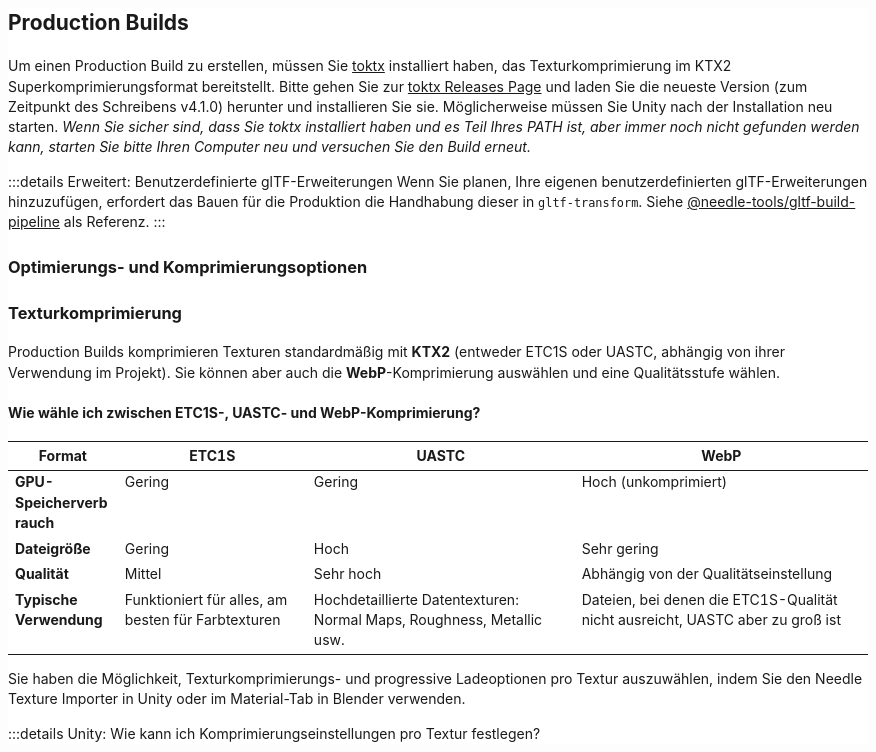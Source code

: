 ## Production Builds

Um einen Production Build zu erstellen, müssen Sie [toktx](https://github.com/KhronosGroup/KTX-Software/releases) installiert haben, das Texturkomprimierung im KTX2 Superkomprimierungsformat bereitstellt. Bitte gehen Sie zur [toktx Releases Page](https://github.com/KhronosGroup/KTX-Software/releases) und laden Sie die neueste Version (zum Zeitpunkt des Schreibens v4.1.0) herunter und installieren Sie sie. Möglicherweise müssen Sie Unity nach der Installation neu starten.
*Wenn Sie sicher sind, dass Sie toktx installiert haben und es Teil Ihres PATH ist, aber immer noch nicht gefunden werden kann, starten Sie bitte Ihren Computer neu und versuchen Sie den Build erneut.*

:::details Erweitert: Benutzerdefinierte glTF-Erweiterungen
Wenn Sie planen, Ihre eigenen benutzerdefinierten glTF-Erweiterungen hinzuzufügen, erfordert das Bauen für die Produktion die Handhabung dieser in ``gltf-transform``. Siehe [@needle-tools/gltf-build-pipeline](https://www.npmjs.com/package/@needle-tools/gltf-build-pipeline) als Referenz.
:::

### Optimierungs- und Komprimierungsoptionen

### Texturkomprimierung
Production Builds komprimieren Texturen standardmäßig mit **KTX2** (entweder ETC1S oder UASTC, abhängig von ihrer Verwendung im Projekt).
Sie können aber auch die **WebP**-Komprimierung auswählen und eine Qualitätsstufe wählen.

#### Wie wähle ich zwischen ETC1S-, UASTC- und WebP-Komprimierung?

| Format | ETC1S | UASTC | WebP |
| --- | --- | --- | --- |
| **GPU-Speicherverbrauch** | Gering | Gering | Hoch (unkomprimiert) |
| **Dateigröße** | Gering | Hoch | Sehr gering |
| **Qualität** | Mittel | Sehr hoch | Abhängig von der Qualitätseinstellung |
| **Typische Verwendung** | Funktioniert für alles, am besten für Farbtexturen | Hochdetaillierte Datentexturen: Normal Maps, Roughness, Metallic usw. | Dateien, bei denen die ETC1S-Qualität nicht ausreicht, UASTC aber zu groß ist |

Sie haben die Möglichkeit, Texturkomprimierungs- und progressive Ladeoptionen pro Textur auszuwählen, indem Sie den Needle Texture Importer in Unity oder im Material-Tab in Blender verwenden.

:::details Unity: Wie kann ich Komprimierungseinstellungen pro Textur festlegen?